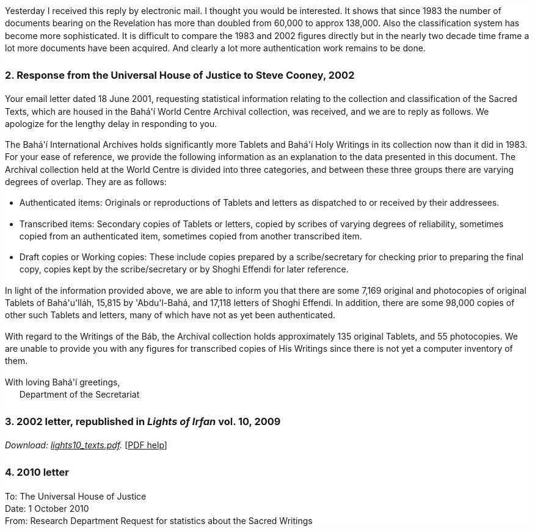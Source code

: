 Yesterday I received this reply by electronic mail. I thought you would be interested. It shows that since 1983 the number of documents bearing on the Revelation has more than doubled from 60,000 to approx 138,000. Also the classification system has become more sophisticated. It is difficult to compare the 1983 and 2002 figures directly but in the nearly two decade time frame a lot more documents have been acquired. And clearly a lot more authentication work remains to be done.

### 2\. Response from the Universal House of Justice to Steve Cooney, 2002

Your email letter dated 18 June 2001, requesting statistical information relating to the collection and classification of the Sacred Texts, which are housed in the Bahá'í World Centre Archival collection, was received, and we are to reply as follows. We apologize for the lengthy delay in responding to you.  
  
The Bahá'í International Archives holds significantly more Tablets and Bahá'í Holy Writings in its collection now than it did in 1983. For your ease of reference, we provide the following information as an explanation to the data presented in this document. The Archival collection held at the World Centre is divided into three categories, and between these three groups there are varying degrees of overlap. They are as follows:  

*   Authenticated items: Originals or reproductions of Tablets and letters as dispatched to or received by their addressees.
>     
*   Transcribed items: Secondary copies of Tablets or letters, copied by scribes of varying degrees of reliability, sometimes copied from an authenticated item, sometimes copied from another transcribed item.
>     
*   Draft copies or Working copies: These include copies prepared by a scribe/secretary for checking prior to preparing the final copy, copies kept by the scribe/secretary or by Shoghi Effendi for later reference.

In light of the information provided above, we are able to inform you that there are some 7,169 original and photocopies of original Tablets of Bahá'u'lláh, 15,815 by 'Abdu'l-Bahá, and 17,118 letters of Shoghi Effendi. In addition, there are some 98,000 copies of other such Tablets and letters, many of which have not as yet been authenticated.  
  
With regard to the Writings of the Báb, the Archival collection holds approximately 135 original Tablets, and 55 photocopies. We are unable to provide you with any figures for transcribed copies of His Writings since there is not yet a computer inventory of them.

With loving Bahá'í greetings,  
      Department of the Secretariat

### 3\. 2002 letter, republished in _Lights of Irfan_ vol. 10, 2009

_Download: [lights10_texts.pdf](http://irfancolloquia.org/pdf/lights10_texts.pdf)._ \[[PDF help](https://bahai-library.com/pdf/)\]

### 4\. 2010 letter

To: The Universal House of Justice  
Date: 1 October 2010  
From: Research Department Request for statistics about the Sacred Writings
